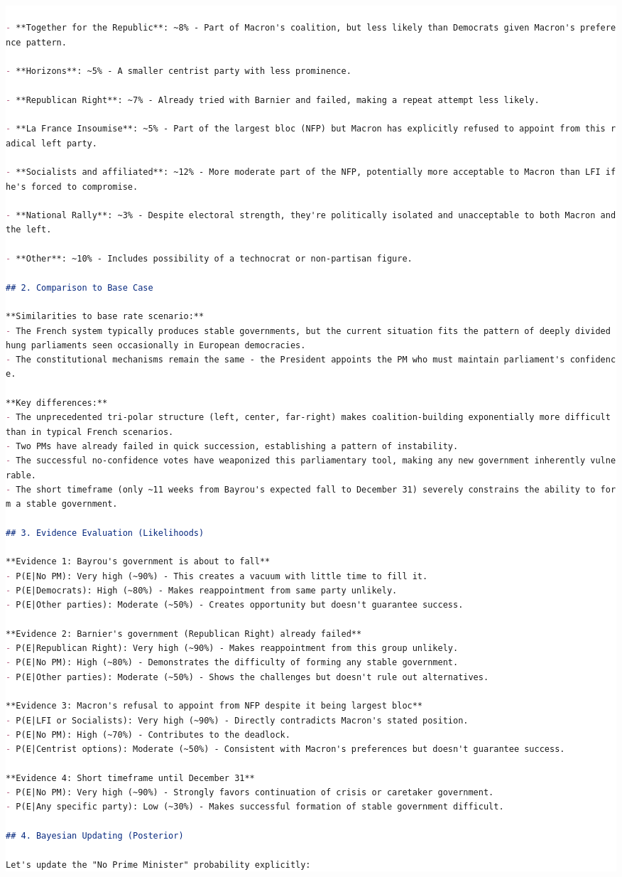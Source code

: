 ```md

- **Together for the Republic**: ~8% - Part of Macron's coalition, but less likely than Democrats given Macron's preference pattern.

- **Horizons**: ~5% - A smaller centrist party with less prominence.

- **Republican Right**: ~7% - Already tried with Barnier and failed, making a repeat attempt less likely.

- **La France Insoumise**: ~5% - Part of the largest bloc (NFP) but Macron has explicitly refused to appoint from this radical left party.

- **Socialists and affiliated**: ~12% - More moderate part of the NFP, potentially more acceptable to Macron than LFI if he's forced to compromise.

- **National Rally**: ~3% - Despite electoral strength, they're politically isolated and unacceptable to both Macron and the left.

- **Other**: ~10% - Includes possibility of a technocrat or non-partisan figure.

## 2. Comparison to Base Case

**Similarities to base rate scenario:**
- The French system typically produces stable governments, but the current situation fits the pattern of deeply divided hung parliaments seen occasionally in European democracies.
- The constitutional mechanisms remain the same - the President appoints the PM who must maintain parliament's confidence.

**Key differences:**
- The unprecedented tri-polar structure (left, center, far-right) makes coalition-building exponentially more difficult than in typical French scenarios.
- Two PMs have already failed in quick succession, establishing a pattern of instability.
- The successful no-confidence votes have weaponized this parliamentary tool, making any new government inherently vulnerable.
- The short timeframe (only ~11 weeks from Bayrou's expected fall to December 31) severely constrains the ability to form a stable government.

## 3. Evidence Evaluation (Likelihoods)

**Evidence 1: Bayrou's government is about to fall**
- P(E|No PM): Very high (~90%) - This creates a vacuum with little time to fill it.
- P(E|Democrats): High (~80%) - Makes reappointment from same party unlikely.
- P(E|Other parties): Moderate (~50%) - Creates opportunity but doesn't guarantee success.

**Evidence 2: Barnier's government (Republican Right) already failed**
- P(E|Republican Right): Very high (~90%) - Makes reappointment from this group unlikely.
- P(E|No PM): High (~80%) - Demonstrates the difficulty of forming any stable government.
- P(E|Other parties): Moderate (~50%) - Shows the challenges but doesn't rule out alternatives.

**Evidence 3: Macron's refusal to appoint from NFP despite it being largest bloc**
- P(E|LFI or Socialists): Very high (~90%) - Directly contradicts Macron's stated position.
- P(E|No PM): High (~70%) - Contributes to the deadlock.
- P(E|Centrist options): Moderate (~50%) - Consistent with Macron's preferences but doesn't guarantee success.

**Evidence 4: Short timeframe until December 31**
- P(E|No PM): Very high (~90%) - Strongly favors continuation of crisis or caretaker government.
- P(E|Any specific party): Low (~30%) - Makes successful formation of stable government difficult.

## 4. Bayesian Updating (Posterior)

Let's update the "No Prime Minister" probability explicitly:

```